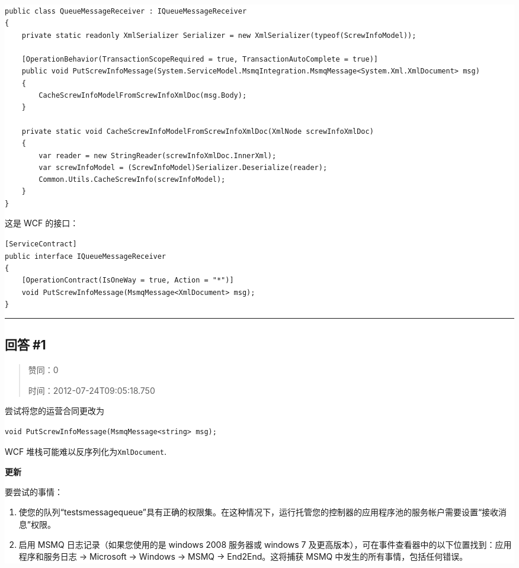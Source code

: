 ```
public class QueueMessageReceiver : IQueueMessageReceiver
{
    private static readonly XmlSerializer Serializer = new XmlSerializer(typeof(ScrewInfoModel));

    [OperationBehavior(TransactionScopeRequired = true, TransactionAutoComplete = true)]
    public void PutScrewInfoMessage(System.ServiceModel.MsmqIntegration.MsmqMessage<System.Xml.XmlDocument> msg)
    {
        CacheScrewInfoModelFromScrewInfoXmlDoc(msg.Body);
    }

    private static void CacheScrewInfoModelFromScrewInfoXmlDoc(XmlNode screwInfoXmlDoc)
    {
        var reader = new StringReader(screwInfoXmlDoc.InnerXml);
        var screwInfoModel = (ScrewInfoModel)Serializer.Deserialize(reader);
        Common.Utils.CacheScrewInfo(screwInfoModel);
    }
} 
```

这是 WCF 的接口：

```
[ServiceContract]
public interface IQueueMessageReceiver
{
    [OperationContract(IsOneWay = true, Action = "*")]
    void PutScrewInfoMessage(MsmqMessage<XmlDocument> msg);
} 
```

* * *

## 回答 #1

> 赞同：0
> 
> 时间：2012-07-24T09:05:18.750

尝试将您的运营合同更改为

```
void PutScrewInfoMessage(MsmqMessage<string> msg); 
```

WCF 堆栈可能难以反序列化为`XmlDocument`.

**更新**

要尝试的事情：

1.  使您的队列“testsmessagequeue”具有正确的权限集。在这种情况下，运行托管您的控制器的应用程序池的服务帐户需要设置“接收消息”权限。

2.  启用 MSMQ 日志记录（如果您使用的是 windows 2008 服务器或 windows 7 及更高版本），可在事件查看器中的以下位置找到：应用程序和服务日志 -> Microsoft -> Windows -> MSMQ -> End2End。这将捕获 MSMQ 中发生的所有事情，包括任何错误。
